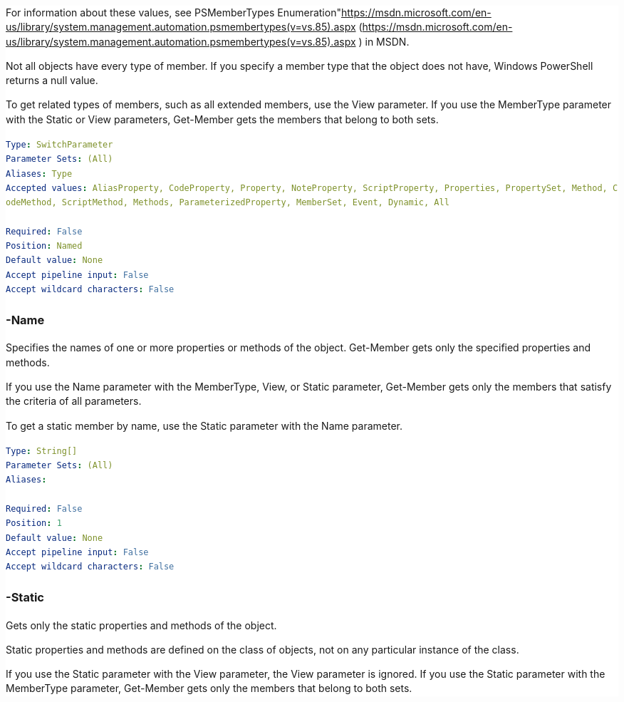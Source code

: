 For information about these values, see PSMemberTypes Enumeration"https://msdn.microsoft.com/en-us/library/system.management.automation.psmembertypes(v=vs.85).aspx (https://msdn.microsoft.com/en-us/library/system.management.automation.psmembertypes(v=vs.85).aspx ) in MSDN.

Not all objects have every type of member.
If you specify a member type that the object does not have, Windows PowerShell returns a null value.

To get related types of members, such as all extended members, use the View parameter.
If you use the MemberType parameter with the Static or View parameters, Get-Member gets the members that belong to both sets.

```yaml
Type: SwitchParameter
Parameter Sets: (All)
Aliases: Type
Accepted values: AliasProperty, CodeProperty, Property, NoteProperty, ScriptProperty, Properties, PropertySet, Method, CodeMethod, ScriptMethod, Methods, ParameterizedProperty, MemberSet, Event, Dynamic, All

Required: False
Position: Named
Default value: None
Accept pipeline input: False
Accept wildcard characters: False
```

### -Name
Specifies the names of one or more properties or methods of the object.
Get-Member gets only the specified properties and methods.

If you use the Name parameter with the MemberType, View, or Static parameter, Get-Member gets only the members that satisfy the criteria of all parameters.

To get a static member by name, use the Static parameter with the Name parameter.

```yaml
Type: String[]
Parameter Sets: (All)
Aliases: 

Required: False
Position: 1
Default value: None
Accept pipeline input: False
Accept wildcard characters: False
```

### -Static
Gets only the static properties and methods of the object.

Static properties and methods are defined on the class of objects, not on any particular instance of the class.

If you use the Static parameter with the View parameter, the View parameter is ignored.
If you use the Static parameter with the MemberType parameter, Get-Member gets only the members that belong to both sets.
